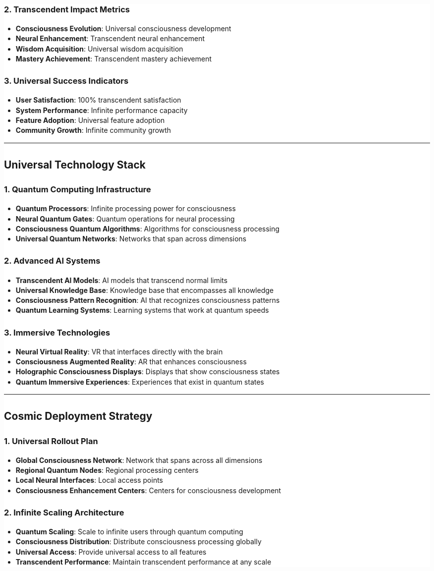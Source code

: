 ```javascript
```

### 2. Transcendent Impact Metrics
- **Consciousness Evolution**: Universal consciousness development
- **Neural Enhancement**: Transcendent neural enhancement
- **Wisdom Acquisition**: Universal wisdom acquisition
- **Mastery Achievement**: Transcendent mastery achievement

### 3. Universal Success Indicators
- **User Satisfaction**: 100% transcendent satisfaction
- **System Performance**: Infinite performance capacity
- **Feature Adoption**: Universal feature adoption
- **Community Growth**: Infinite community growth

---

## Universal Technology Stack

### 1. Quantum Computing Infrastructure
- **Quantum Processors**: Infinite processing power for consciousness
- **Neural Quantum Gates**: Quantum operations for neural processing
- **Consciousness Quantum Algorithms**: Algorithms for consciousness processing
- **Universal Quantum Networks**: Networks that span across dimensions

### 2. Advanced AI Systems
- **Transcendent AI Models**: AI models that transcend normal limits
- **Universal Knowledge Base**: Knowledge base that encompasses all knowledge
- **Consciousness Pattern Recognition**: AI that recognizes consciousness patterns
- **Quantum Learning Systems**: Learning systems that work at quantum speeds

### 3. Immersive Technologies
- **Neural Virtual Reality**: VR that interfaces directly with the brain
- **Consciousness Augmented Reality**: AR that enhances consciousness
- **Holographic Consciousness Displays**: Displays that show consciousness states
- **Quantum Immersive Experiences**: Experiences that exist in quantum states

---

## Cosmic Deployment Strategy

### 1. Universal Rollout Plan
- **Global Consciousness Network**: Network that spans across all dimensions
- **Regional Quantum Nodes**: Regional processing centers
- **Local Neural Interfaces**: Local access points
- **Consciousness Enhancement Centers**: Centers for consciousness development

### 2. Infinite Scaling Architecture
- **Quantum Scaling**: Scale to infinite users through quantum computing
- **Consciousness Distribution**: Distribute consciousness processing globally
- **Universal Access**: Provide universal access to all features
- **Transcendent Performance**: Maintain transcendent performance at any scale
